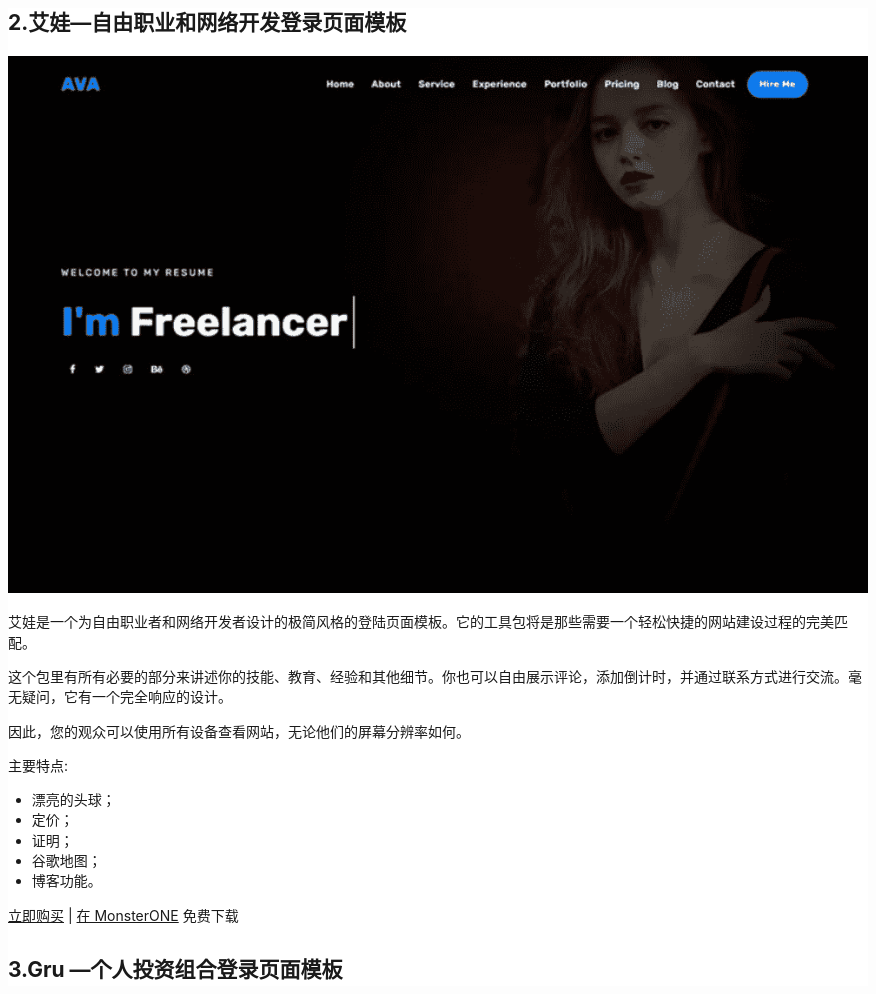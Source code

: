 ## 2.艾娃—自由职业和网络开发登录页面模板

[![](img/287b8876a148107c5f35467cef205f6a.png)](https://www.templatemonster.com/landing-page-template/ava-personal-portfolio-landing-page-template-190638.html?aff=javarevisited&utm_campaign=programmingtemplates&utm_source=javarevisited&utm_medium=referral)

艾娃是一个为自由职业者和网络开发者设计的极简风格的登陆页面模板。它的工具包将是那些需要一个轻松快捷的网站建设过程的完美匹配。

这个包里有所有必要的部分来讲述你的技能、教育、经验和其他细节。你也可以自由展示评论，添加倒计时，并通过联系方式进行交流。毫无疑问，它有一个完全响应的设计。

因此，您的观众可以使用所有设备查看网站，无论他们的屏幕分辨率如何。

主要特点:

*   漂亮的头球；
*   定价；
*   证明；
*   谷歌地图；
*   博客功能。

[立即购买](https://www.templatemonster.com/landing-page-template/ava-personal-portfolio-landing-page-template-190638.html?aff=javarevisited&utm_campaign=programmingtemplates&utm_source=javarevisited&utm_medium=referral) | [在 MonsterONE](https://www.templatemonster.com/monsterone/tm-membership/?id=190638&?aff=javarevisited&utm_campaign=programmingtemplates&utm_source=javarevisited&utm_medium=referral) 免费下载

## 3.Gru —个人投资组合登录页面模板
